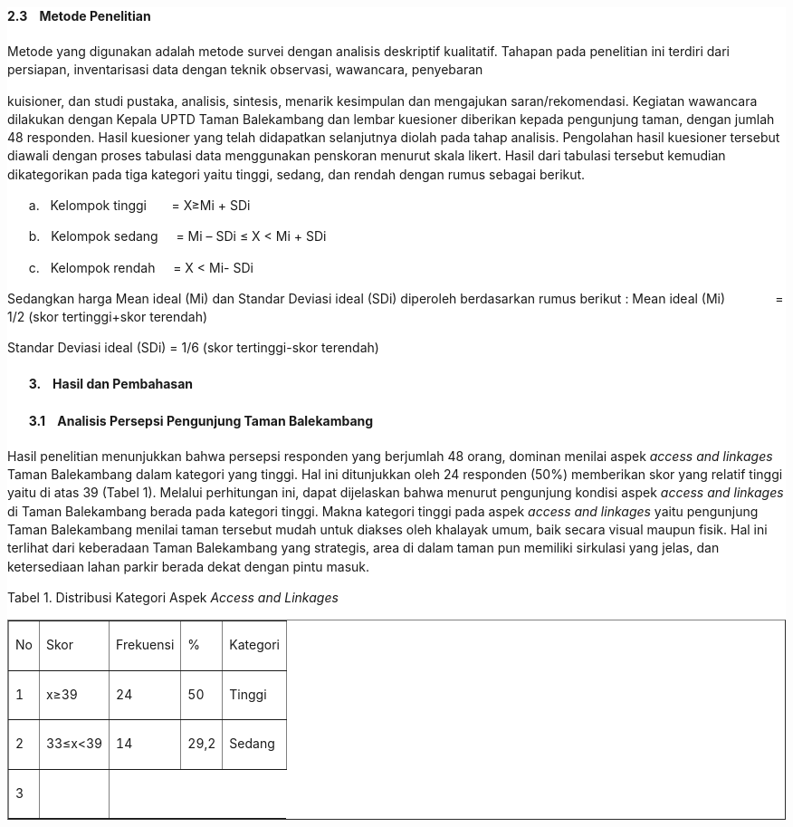 <h4><a name="bookmark13"></a><span class="font1" style="font-weight:bold;"><a name="bookmark14"></a>2.3 &nbsp;&nbsp;&nbsp;Metode Penelitian</span></h4></li></ul>
<p><span class="font1">Metode yang digunakan adalah metode survei dengan analisis deskriptif kualitatif. Tahapan pada penelitian ini terdiri dari persiapan, inventarisasi data dengan teknik observasi, wawancara, penyebaran</span></p>
<p><span class="font1">kuisioner, dan studi pustaka, analisis, sintesis, menarik kesimpulan dan mengajukan saran/rekomendasi. Kegiatan wawancara dilakukan dengan Kepala UPTD Taman Balekambang dan lembar kuesioner diberikan kepada pengunjung taman, dengan jumlah 48 responden. Hasil kuesioner yang telah didapatkan selanjutnya diolah pada tahap analisis. Pengolahan hasil kuesioner tersebut diawali dengan proses tabulasi data menggunakan penskoran menurut skala likert. Hasil dari tabulasi tersebut kemudian dikategorikan pada tiga kategori yaitu tinggi, sedang, dan rendah dengan rumus sebagai berikut.</span></p>
<ul style="list-style:none;"><li>
<p><span class="font1">a. &nbsp;&nbsp;Kelompok tinggi &nbsp;&nbsp;&nbsp;&nbsp;&nbsp;&nbsp;= X≥Mi + SDi</span></p></li>
<li>
<p><span class="font1">b. &nbsp;&nbsp;Kelompok sedang &nbsp;&nbsp;&nbsp;&nbsp;= Mi – SDi ≤ X &lt;&nbsp;Mi + SDi</span></p></li>
<li>
<p><span class="font1">c. &nbsp;&nbsp;Kelompok rendah &nbsp;&nbsp;&nbsp;&nbsp;= X &lt;&nbsp;Mi- SDi</span></p></li></ul>
<p><span class="font1">Sedangkan harga Mean ideal (Mi) dan Standar Deviasi ideal (SDi) diperoleh berdasarkan rumus berikut : Mean ideal (Mi) &nbsp;&nbsp;&nbsp;&nbsp;&nbsp;&nbsp;&nbsp;&nbsp;&nbsp;&nbsp;&nbsp;&nbsp;&nbsp;= 1/2 (skor tertinggi+skor terendah)</span></p>
<p><span class="font1">Standar Deviasi ideal (SDi) = 1/6 (skor tertinggi-skor terendah)</span></p>
<ul style="list-style:none;"><li>
<h4><a name="bookmark15"></a><span class="font1" style="font-weight:bold;"><a name="bookmark16"></a>3. &nbsp;&nbsp;&nbsp;Hasil dan Pembahasan</span><br><br><span class="font1" style="font-weight:bold;"><a name="bookmark17"></a>3.1 &nbsp;&nbsp;&nbsp;Analisis Persepsi Pengunjung Taman Balekambang</span></h4></li></ul>
<p><span class="font1">Hasil penelitian menunjukkan bahwa persepsi responden yang berjumlah 48 orang, dominan menilai aspek </span><span class="font1" style="font-style:italic;">access and linkages</span><span class="font1"> Taman Balekambang dalam kategori yang tinggi. Hal ini ditunjukkan oleh 24 responden (50%) memberikan skor yang relatif tinggi yaitu di atas 39 (Tabel 1). Melalui perhitungan ini, dapat dijelaskan bahwa menurut pengunjung kondisi aspek </span><span class="font1" style="font-style:italic;">access and linkages</span><span class="font1"> di Taman Balekambang berada pada kategori tinggi. Makna kategori tinggi pada aspek </span><span class="font1" style="font-style:italic;">access and linkages</span><span class="font1"> yaitu pengunjung Taman Balekambang menilai taman tersebut mudah untuk diakses oleh khalayak umum, baik secara visual maupun fisik. Hal ini terlihat dari keberadaan Taman Balekambang yang strategis, area di dalam taman pun memiliki sirkulasi yang jelas, dan ketersediaan lahan parkir berada dekat dengan pintu masuk.</span></p>
<p><span class="font1">Tabel 1. Distribusi Kategori Aspek </span><span class="font1" style="font-style:italic;">Access and Linkages</span></p>
<table border="1">
<tr><td style="vertical-align:bottom;">
<p><span class="font1">No</span></p></td><td style="vertical-align:bottom;">
<p><span class="font1">Skor</span></p></td><td style="vertical-align:bottom;">
<p><span class="font1">Frekuensi</span></p></td><td style="vertical-align:bottom;">
<p><span class="font1">%</span></p></td><td style="vertical-align:bottom;">
<p><span class="font1">Kategori</span></p></td></tr>
<tr><td style="vertical-align:top;">
<p><span class="font1">1</span></p></td><td style="vertical-align:top;">
<p><span class="font1">x≥39</span></p></td><td style="vertical-align:top;">
<p><span class="font1">24</span></p></td><td style="vertical-align:top;">
<p><span class="font1">50</span></p></td><td style="vertical-align:top;">
<p><span class="font1">Tinggi</span></p></td></tr>
<tr><td style="vertical-align:top;">
<p><span class="font1">2</span></p></td><td style="vertical-align:top;">
<p><span class="font1">33≤x&lt;39</span></p></td><td style="vertical-align:top;">
<p><span class="font1">14</span></p></td><td style="vertical-align:top;">
<p><span class="font1">29,2</span></p></td><td style="vertical-align:top;">
<p><span class="font1">Sedang</span></p></td></tr>
<tr><td style="vertical-align:top;">
<p><span class="font1">3</span></p></td><td style="vertical-align:top;">
